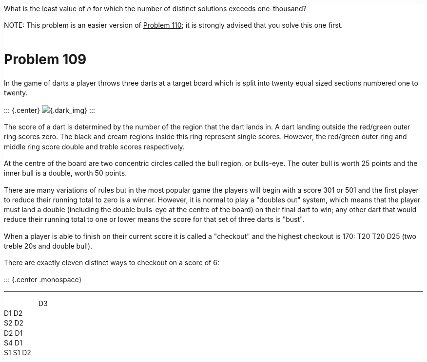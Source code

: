 What is the least value of $n$ for which the number of distinct
solutions exceeds one-thousand?

NOTE: This problem is an easier version of [Problem 110](problem=110);
it is strongly advised that you solve this one first.

Problem 109
===========

In the game of darts a player throws three darts at a target board which
is split into twenty equal sized sections numbered one to twenty.

::: {.center}
![](project/images/p109.png){.dark_img}
:::

The score of a dart is determined by the number of the region that the
dart lands in. A dart landing outside the red/green outer ring scores
zero. The black and cream regions inside this ring represent single
scores. However, the red/green outer ring and middle ring score double
and treble scores respectively.

At the centre of the board are two concentric circles called the bull
region, or bulls-eye. The outer bull is worth 25 points and the inner
bull is a double, worth 50 points.

There are many variations of rules but in the most popular game the
players will begin with a score 301 or 501 and the first player to
reduce their running total to zero is a winner. However, it is normal to
play a \"doubles out\" system, which means that the player must land a
double (including the double bulls-eye at the centre of the board) on
their final dart to win; any other dart that would reduce their running
total to one or lower means the score for that set of three darts is
\"bust\".

When a player is able to finish on their current score it is called a
\"checkout\" and the highest checkout is 170: T20 T20 D25 (two treble
20s and double bull).

There are exactly eleven distinct ways to checkout on a score of 6:

::: {.center .monospace}
  ------- ------- -------
                       
  D3              
  D1      D2      
  S2      D2      
  D2      D1      
  S4      D1      
  S1      S1      D2
